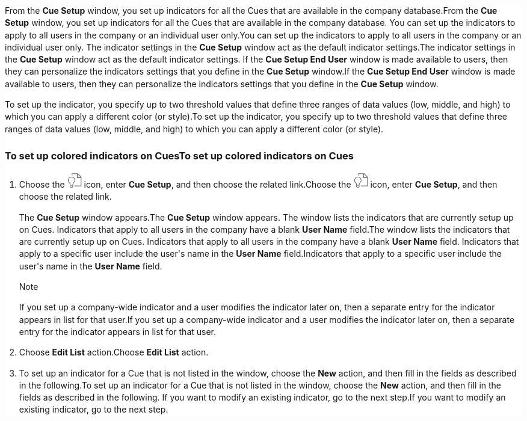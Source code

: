 <span data-ttu-id="3c596-108">From the **Cue Setup** window, you set up indicators for all the Cues that are available in the company database.</span><span class="sxs-lookup"><span data-stu-id="3c596-108">From the **Cue Setup** window, you set up indicators for all the Cues that are available in the company database.</span></span> <span data-ttu-id="3c596-109">You can set up the indicators to apply to all users in the company or an individual user only.</span><span class="sxs-lookup"><span data-stu-id="3c596-109">You can set up the indicators to apply to all users in the company or an individual user only.</span></span> <span data-ttu-id="3c596-110">The indicator settings in the **Cue Setup** window act as the default indicator settings.</span><span class="sxs-lookup"><span data-stu-id="3c596-110">The indicator settings in the **Cue Setup** window act as the default indicator settings.</span></span> <span data-ttu-id="3c596-111">If the **Cue Setup End User** window is made available to users, then they can personalize the indicators settings that you define in the **Cue Setup** window.</span><span class="sxs-lookup"><span data-stu-id="3c596-111">If the **Cue Setup End User** window is made available to users, then they can personalize the indicators settings that you define in the **Cue Setup** window.</span></span>  
  
<span data-ttu-id="3c596-112">To set up the indicator, you specify up to two threshold values that define three ranges of data values (low, middle, and high) to which you can apply a different color (or style).</span><span class="sxs-lookup"><span data-stu-id="3c596-112">To set up the indicator, you specify up to two threshold values that define three ranges of data values (low, middle, and high) to which you can apply a different color (or style).</span></span>  
  
### <a name="to-set-up-colored-indicators-on-cues"></a><span data-ttu-id="3c596-113">To set up colored indicators on Cues</span><span class="sxs-lookup"><span data-stu-id="3c596-113">To set up colored indicators on Cues</span></span>  
1. <span data-ttu-id="3c596-114">Choose the ![Search for Page or Report](media/ui-search/search_small.png "Search for Page or Report icon") icon, enter **Cue Setup**, and then choose the related link.</span><span class="sxs-lookup"><span data-stu-id="3c596-114">Choose the ![Search for Page or Report](media/ui-search/search_small.png "Search for Page or Report icon") icon, enter **Cue Setup**, and then choose the related link.</span></span>  
  
     <span data-ttu-id="3c596-115">The **Cue Setup** window appears.</span><span class="sxs-lookup"><span data-stu-id="3c596-115">The **Cue Setup** window appears.</span></span> <span data-ttu-id="3c596-116">The window lists the indicators that are currently setup up on Cues. Indicators that apply to all users in the company have a blank **User Name** field.</span><span class="sxs-lookup"><span data-stu-id="3c596-116">The window lists the indicators that are currently setup up on Cues. Indicators that apply to all users in the company have a blank **User Name** field.</span></span> <span data-ttu-id="3c596-117">Indicators that apply to a specific user include the user's name in the **User Name** field.</span><span class="sxs-lookup"><span data-stu-id="3c596-117">Indicators that apply to a specific user include the user's name in the **User Name** field.</span></span>  
  
    > [!NOTE]  
    >  <span data-ttu-id="3c596-118">If you set up a company-wide indicator and a user modifies the indicator later on, then a separate entry for the indicator appears in list for that user.</span><span class="sxs-lookup"><span data-stu-id="3c596-118">If you set up a company-wide indicator and a user modifies the indicator later on, then a separate entry for the indicator appears in list for that user.</span></span>  
  
2. <span data-ttu-id="3c596-119">Choose **Edit List** action.</span><span class="sxs-lookup"><span data-stu-id="3c596-119">Choose **Edit List** action.</span></span>  
3. <span data-ttu-id="3c596-120">To set up an indicator for a Cue that is not listed in the window, choose the **New** action, and then fill in the fields as described in the following.</span><span class="sxs-lookup"><span data-stu-id="3c596-120">To set up an indicator for a Cue that is not listed in the window, choose the **New** action, and then fill in the fields as described in the following.</span></span> <span data-ttu-id="3c596-121">If you want to modify an existing indicator, go to the next step.</span><span class="sxs-lookup"><span data-stu-id="3c596-121">If you want to modify an existing indicator, go to the next step.</span></span>  
  